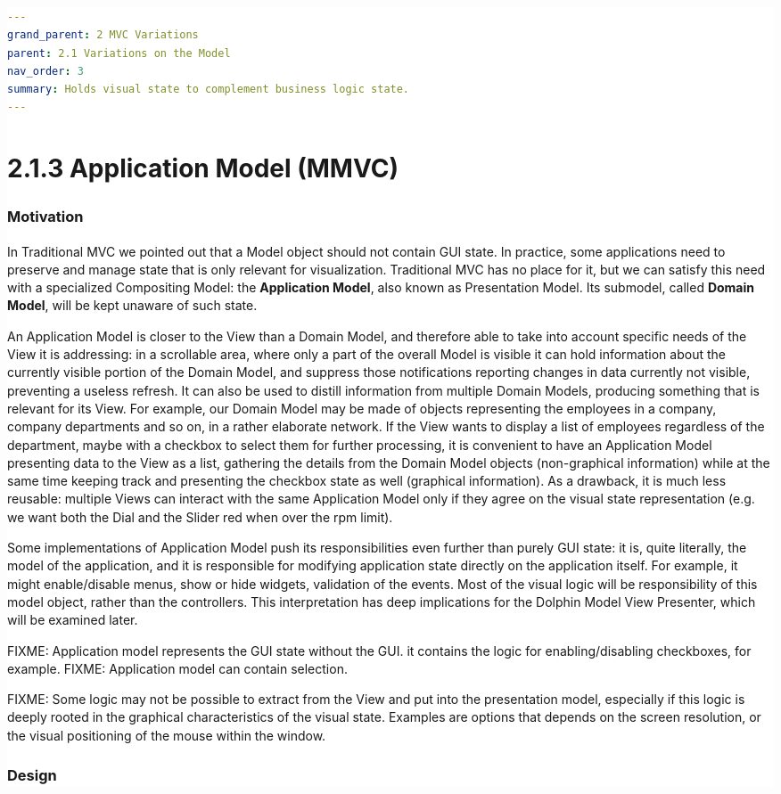```yaml
---
grand_parent: 2 MVC Variations
parent: 2.1 Variations on the Model
nav_order: 3
summary: Holds visual state to complement business logic state.
---
```

# 2.1.3 Application Model (MMVC)

### Motivation

In Traditional MVC we pointed out that a Model object should not contain GUI
state. In practice, some applications need to preserve and manage state that is
only relevant for visualization. Traditional MVC has no place for it, but we
can satisfy this need with a specialized Compositing Model: the **Application
Model**, also known as Presentation Model. Its submodel, called **Domain Model**, will be kept unaware of such state. 

An Application Model is closer to the View than a Domain Model, and therefore
able to take into account specific needs of the View it is addressing: in a
scrollable area, where only a part of the overall Model is visible it can hold
information about the currently visible portion of the Domain Model, and
suppress those notifications reporting changes in data currently not visible,
preventing a useless refresh. It can also be used to distill information from
multiple Domain Models, producing something that is relevant for its View. For
example, our Domain Model may be made of objects representing the employees in
a company, company departments and so on, in a rather elaborate network. If the
View wants to display a list of employees regardless of the department, maybe
with a checkbox to select them for further processing, it is convenient to have
an Application Model presenting data to the View as a list, gathering the
details from the Domain Model objects (non-graphical information) while at the
same time keeping track and presenting the checkbox state as well (graphical
information). As a drawback, it is much less reusable: multiple Views can
interact with the same Application Model only if they agree on the visual state
representation (e.g. we want both the Dial and the Slider red when over the rpm
limit). 

Some implementations of Application Model push its responsibilities even further
than purely GUI state: it is, quite literally, the model of the application, and it 
is responsible for modifying application state directly on the application itself.
For example, it might enable/disable menus, show or hide widgets, validation
of the events. Most of the visual logic will be responsibility of this model
object, rather than the controllers. This interpretation has deep implications
for the Dolphin Model View Presenter, which will be examined later.

FIXME: Application model represents the GUI state without the GUI.
it contains the logic for enabling/disabling checkboxes, for example.
FIXME: Application model can contain selection.


FIXME: Some logic may not be possible to extract from the View and put into the presentation
model, especially if this logic is deeply rooted in the graphical characteristics of the
visual state. Examples are options that depends on the screen resolution, or the visual positioning
of the mouse within the window. 
### Design
